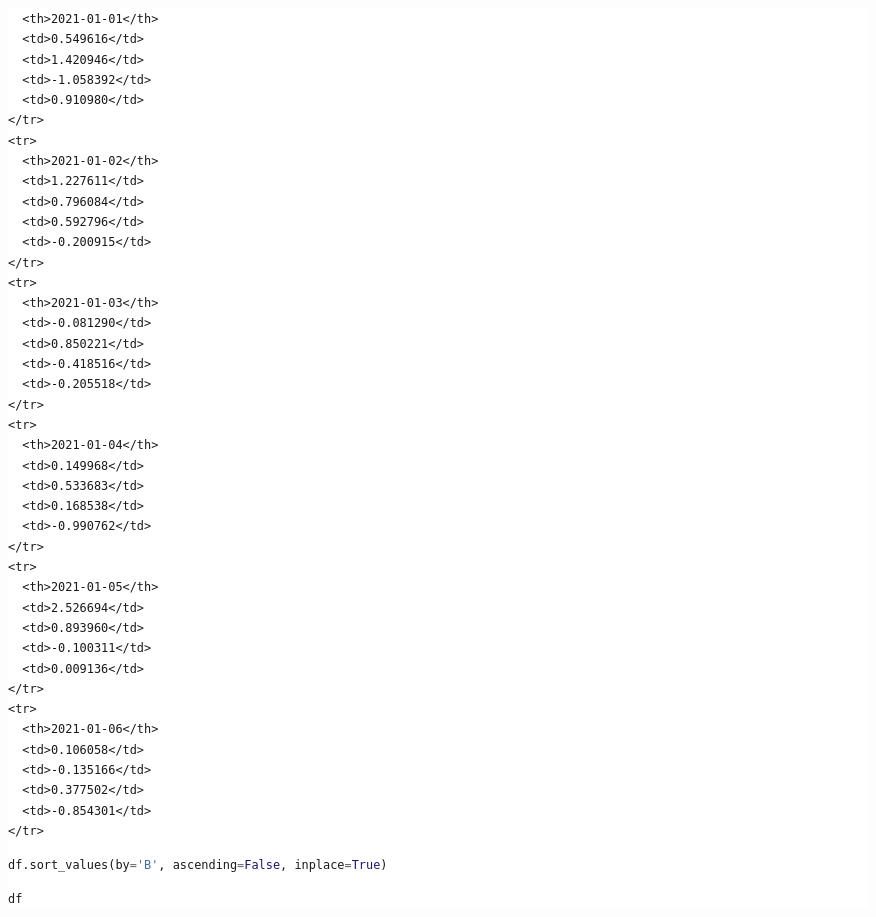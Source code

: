       <th>2021-01-01</th>
      <td>0.549616</td>
      <td>1.420946</td>
      <td>-1.058392</td>
      <td>0.910980</td>
    </tr>
    <tr>
      <th>2021-01-02</th>
      <td>1.227611</td>
      <td>0.796084</td>
      <td>0.592796</td>
      <td>-0.200915</td>
    </tr>
    <tr>
      <th>2021-01-03</th>
      <td>-0.081290</td>
      <td>0.850221</td>
      <td>-0.418516</td>
      <td>-0.205518</td>
    </tr>
    <tr>
      <th>2021-01-04</th>
      <td>0.149968</td>
      <td>0.533683</td>
      <td>0.168538</td>
      <td>-0.990762</td>
    </tr>
    <tr>
      <th>2021-01-05</th>
      <td>2.526694</td>
      <td>0.893960</td>
      <td>-0.100311</td>
      <td>0.009136</td>
    </tr>
    <tr>
      <th>2021-01-06</th>
      <td>0.106058</td>
      <td>-0.135166</td>
      <td>0.377502</td>
      <td>-0.854301</td>
    </tr>
  </tbody>
</table>
</div>




```python
df.sort_values(by='B', ascending=False, inplace=True)
```


```python
df
```
